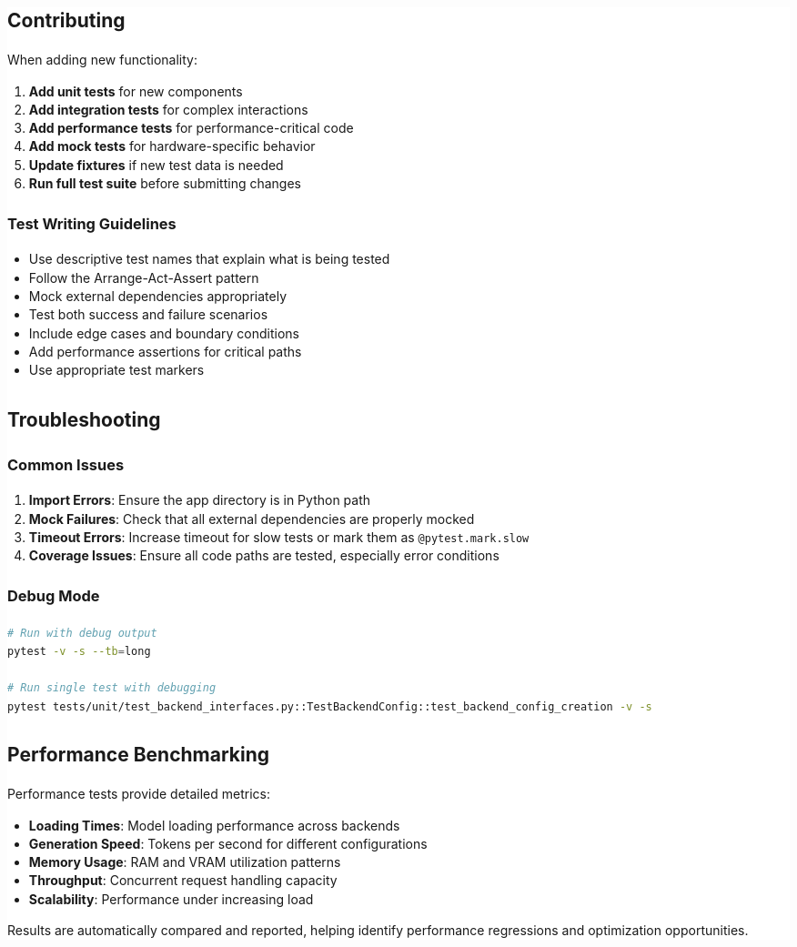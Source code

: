 ## Contributing

When adding new functionality:

1. **Add unit tests** for new components
2. **Add integration tests** for complex interactions
3. **Add performance tests** for performance-critical code
4. **Add mock tests** for hardware-specific behavior
5. **Update fixtures** if new test data is needed
6. **Run full test suite** before submitting changes

### Test Writing Guidelines

- Use descriptive test names that explain what is being tested
- Follow the Arrange-Act-Assert pattern
- Mock external dependencies appropriately
- Test both success and failure scenarios
- Include edge cases and boundary conditions
- Add performance assertions for critical paths
- Use appropriate test markers

## Troubleshooting

### Common Issues

1. **Import Errors**: Ensure the app directory is in Python path
2. **Mock Failures**: Check that all external dependencies are properly mocked
3. **Timeout Errors**: Increase timeout for slow tests or mark them as `@pytest.mark.slow`
4. **Coverage Issues**: Ensure all code paths are tested, especially error conditions

### Debug Mode

```bash
# Run with debug output
pytest -v -s --tb=long

# Run single test with debugging
pytest tests/unit/test_backend_interfaces.py::TestBackendConfig::test_backend_config_creation -v -s
```

## Performance Benchmarking

Performance tests provide detailed metrics:

- **Loading Times**: Model loading performance across backends
- **Generation Speed**: Tokens per second for different configurations
- **Memory Usage**: RAM and VRAM utilization patterns
- **Throughput**: Concurrent request handling capacity
- **Scalability**: Performance under increasing load

Results are automatically compared and reported, helping identify performance regressions and optimization opportunities.